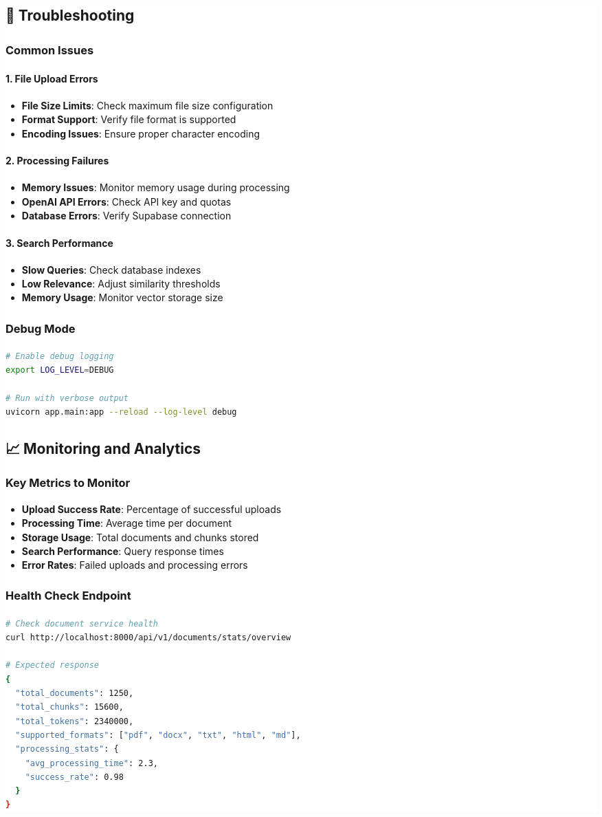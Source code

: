 ## 🚨 Troubleshooting

### Common Issues

#### 1. File Upload Errors

- **File Size Limits**: Check maximum file size configuration
- **Format Support**: Verify file format is supported
- **Encoding Issues**: Ensure proper character encoding

#### 2. Processing Failures

- **Memory Issues**: Monitor memory usage during processing
- **OpenAI API Errors**: Check API key and quotas
- **Database Errors**: Verify Supabase connection

#### 3. Search Performance

- **Slow Queries**: Check database indexes
- **Low Relevance**: Adjust similarity thresholds
- **Memory Usage**: Monitor vector storage size

### Debug Mode

```bash
# Enable debug logging
export LOG_LEVEL=DEBUG

# Run with verbose output
uvicorn app.main:app --reload --log-level debug
```

## 📈 Monitoring and Analytics

### Key Metrics to Monitor

- **Upload Success Rate**: Percentage of successful uploads
- **Processing Time**: Average time per document
- **Storage Usage**: Total documents and chunks stored
- **Search Performance**: Query response times
- **Error Rates**: Failed uploads and processing errors

### Health Check Endpoint

```bash
# Check document service health
curl http://localhost:8000/api/v1/documents/stats/overview

# Expected response
{
  "total_documents": 1250,
  "total_chunks": 15600,
  "total_tokens": 2340000,
  "supported_formats": ["pdf", "docx", "txt", "html", "md"],
  "processing_stats": {
    "avg_processing_time": 2.3,
    "success_rate": 0.98
  }
}
```
